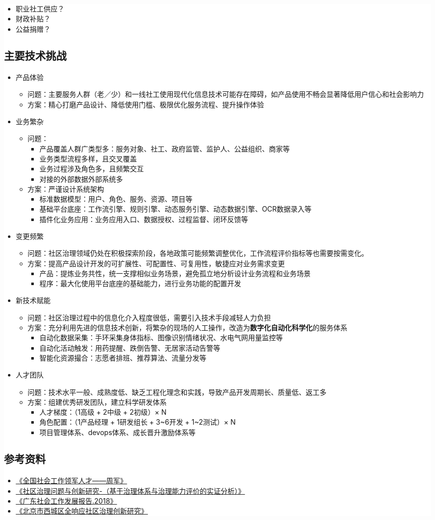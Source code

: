 - 职业社工供应？
- 财政补贴？
- 公益捐赠？

## 主要技术挑战

- 产品体验
  - 问题：主要服务人群（老／少）和一线社工使用现代化信息技术可能存在障碍，如产品使用不畅会显著降低用户信心和社会影响力
  - 方案：精心打磨产品设计、降低使用门槛、极限优化服务流程、提升操作体验

- 业务繁杂
  - 问题：
    - 产品覆盖人群广类型多：服务对象、社工、政府监管、监护人、公益组织、商家等
    - 业务类型流程多样，且交叉覆盖
    - 业务过程涉及角色多，且频繁交互
    - 对接的外部数据外部系统多
  - 方案：严谨设计系统架构
    - 标准数据模型：用户、角色、服务、资源、项目等
    - 基础平台底座：工作流引擎、规则引擎、动态服务引擎、动态数据引擎、OCR数据录入等
    - 插件化业务应用：业务应用入口、数据授权、过程监督、闭环反馈等

- 变更频繁
  - 问题：社区治理领域仍处在积极探索阶段，各地政策可能频繁调整优化，工作流程评价指标等也需要按需变化。
  - 方案：提高产品设计开发的可扩展性、可配置性、可复用性，敏捷应对业务需求变更
    - 产品：提炼业务共性，统一支撑相似业务场景，避免孤立地分析设计业务流程和业务场景
    - 程序：最大化使用平台底座的基础能力，进行业务功能的配置开发

- 新技术赋能
  - 问题：社区治理过程中的信息化介入程度很低，需要引入技术手段减轻人力负担
  - 方案：充分利用先进的信息技术创新，将繁杂的现场的人工操作，改造为**数字化自动化科学化**的服务体系
    - 自动化数据采集：手环采集身体指标、图像识别情绪状况、水电气网用量监控等
    - 自动化活动触发：用药提醒、跌倒告警、无居家活动告警等
    - 智能化资源撮合：志愿者排班、推荐算法、流量分发等

- 人才团队
  - 问题：技术水平一般、成熟度低、缺乏工程化理念和实践，导致产品开发周期长、质量低、返工多
  - 方案：组建优秀研发团队，建立科学研发体系
    - 人才梯度：（1高级 + 2中级 + 2初级）× N
    - 角色配置：（1产品经理 + 1研发组长 + 3~6开发 + 1~2测试）× N
    - 项目管理体系、devops体系、成长晋升激励体系等

## 参考资料
- [《全国社会工作领军人才——周军》](http://mz.ah.gov.cn/ztzl/2021njhsgzztxchd/byrw/120279551.html)
- [《社区治理问题与创新研究-（基于治理体系与治理能力评价的实证分析）》](https://item.kongfz.com/book/36602251.html)
- [《广东社会工作发展报告.2018》](http://www.csspw.com.cn/booksdetail_15923_2074362_1.jhtml)
- [《北京市西城区全响应社区治理创新研究》](https://www.sklib.cn/booklib/bookPreview?SiteID=122&ID=4945221&fromSubID=511)
